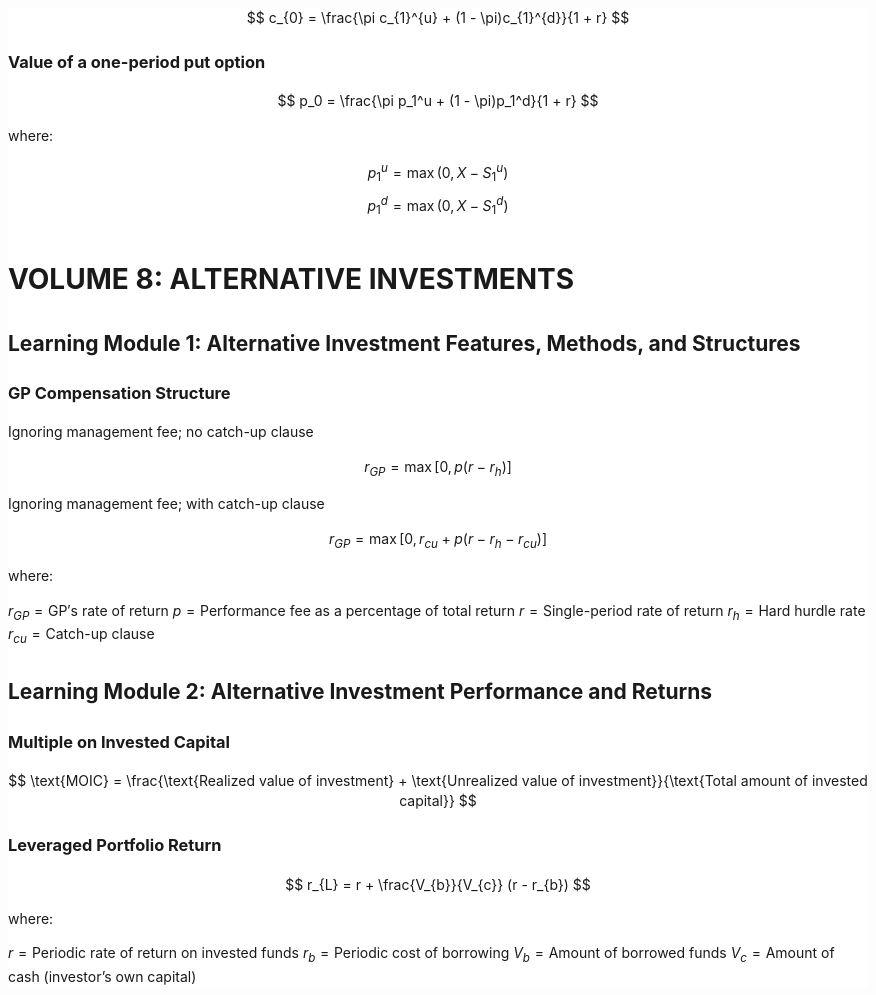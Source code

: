 $$ c_{0} = \frac{\pi c_{1}^{u} + (1 - \pi)c_{1}^{d}}{1 + r} $$

### Value of a one-period put option

$$ p_0 = \frac{\pi p_1^u + (1 - \pi)p_1^d}{1 + r} $$

where:

$$ p_1^u = \max (0,X - S_1^u) $$
$$ p_1^d = \max (0,X - S_1^d) $$


# VOLUME 8: ALTERNATIVE INVESTMENTS

## Learning Module 1: Alternative Investment Features, Methods, and Structures

### GP Compensation Structure

Ignoring management fee; no catch-up clause

$$ r_{GP} = \max [0,p(r - r_h)] $$

Ignoring management fee; with catch-up clause

$$ r_{GP} = \max [0,r_{cu} + p(r - r_h - r_{cu})] $$

where:

$r_{GP} = \mathsf{GP's~rate~of~return}$
$p = \text{Performance fee as a percentage of total return}$
$r = \text{Single-period rate of return}$
$r_h = \text{Hard hurdle rate}$
$r_{cu} = \text{Catch-up clause}$

## Learning Module 2: Alternative Investment Performance and Returns

### Multiple on Invested Capital

$$ \text{MOIC} = \frac{\text{Realized value of investment} + \text{Unrealized value of investment}}{\text{Total amount of invested capital}} $$

### Leveraged Portfolio Return

$$ r_{L} = r + \frac{V_{b}}{V_{c}} (r - r_{b}) $$

where:

$r = \text{Periodic rate of return on invested funds}$
$r_b = \text{Periodic cost of borrowing}$
$V_{b} = \text{Amount of borrowed funds}$
$V_{c} = \text{Amount of cash (investor's own capital)}$
